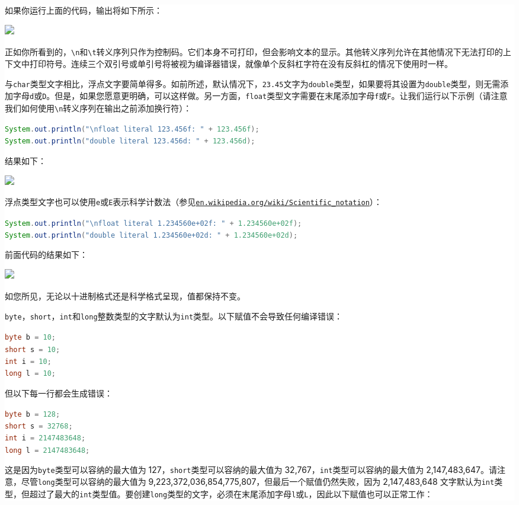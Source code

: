 如果你运行上面的代码，输出将如下所示：

![](https://github.com/OpenDocCN/freelearn-java-zh/raw/master/docs/intr-prog-java/img/a24ce129-5240-40d3-a07c-bbd43fad874b.png)

正如你所看到的，`\n`和`\t`转义序列只作为控制码。它们本身不可打印，但会影响文本的显示。其他转义序列允许在其他情况下无法打印的上下文中打印符号。连续三个双引号或单引号将被视为编译器错误，就像单个反斜杠字符在没有反斜杠的情况下使用时一样。

与`char`类型文字相比，浮点文字要简单得多。如前所述，默认情况下，`23.45`文字为`double`类型，如果要将其设置为`double`类型，则无需添加字母`d`或`D`。但是，如果您愿意更明确，可以这样做。另一方面，`float`类型文字需要在末尾添加字母`f`或`F`。让我们运行以下示例（请注意我们如何使用`\n`转义序列在输出之前添加换行符）：

```java
System.out.println("\nfloat literal 123.456f: " + 123.456f);
System.out.println("double literal 123.456d: " + 123.456d);

```

结果如下：

![](https://github.com/OpenDocCN/freelearn-java-zh/raw/master/docs/intr-prog-java/img/f38e82d3-eb09-42d4-946d-6d2e8179e3e2.png)

浮点类型文字也可以使用`e`或`E`表示科学计数法（参见[`en.wikipedia.org/wiki/Scientific_notation`](https://en.wikipedia.org/wiki/Scientific_notation)）：

```java
System.out.println("\nfloat literal 1.234560e+02f: " + 1.234560e+02f);
System.out.println("double literal 1.234560e+02d: " + 1.234560e+02d);
```

前面代码的结果如下：

![](https://github.com/OpenDocCN/freelearn-java-zh/raw/master/docs/intr-prog-java/img/9719f0ac-ec78-41a5-885b-bfcdcd35cb4b.png)

如您所见，无论以十进制格式还是科学格式呈现，值都保持不变。

`byte`，`short`，`int`和`long`整数类型的文字默认为`int`类型。以下赋值不会导致任何编译错误：

```java
byte b = 10;
short s = 10;
int i = 10;
long l = 10;

```

但以下每一行都会生成错误：

```java
byte b = 128;
short s = 32768;
int i = 2147483648;
long l = 2147483648;

```

这是因为`byte`类型可以容纳的最大值为 127，`short`类型可以容纳的最大值为 32,767，`int`类型可以容纳的最大值为 2,147,483,647。请注意，尽管`long`类型可以容纳的最大值为 9,223,372,036,854,775,807，但最后一个赋值仍然失败，因为 2,147,483,648 文字默认为`int`类型，但超过了最大的`int`类型值。要创建`long`类型的文字，必须在末尾添加字母`l`或`L`，因此以下赋值也可以正常工作：
